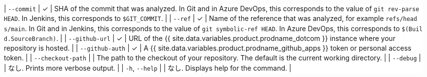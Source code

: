 | `--commit`                       | ✓  | SHA of the commit that was analyzed. In Git and in Azure DevOps, this corresponds to the value of `git rev-parse HEAD`. In Jenkins, this corresponds to `$GIT_COMMIT`.                                                 |
| `--ref`                          | ✓  | Name of the reference that was analyzed, for example `refs/heads/main`. In Git and in Jenkins, this corresponds to the value of `git symbolic-ref HEAD`. In Azure DevOps, this corresponds to `$(Build.SourceBranch)`. |
| `--github-url`                   | ✓  | URL of the {{ site.data.variables.product.prodname_dotcom }} instance where your repository is hosted.                                                                                                                 |
| `--github-auth`                  | ✓  | A {{ site.data.variables.product.prodname_github_apps }} token or personal access token.                                                                                                                             |
| <nobr>`--checkout-path`</nobr> |    | The path to the checkout of your repository. The default is the current working directory.                                                                                                                             |
| `--debug`                        |    | なし. Prints more verbose output.                                                                                                                                                                                        |
| `-h`, `--help`                   |    | なし. Displays help for the command.                                                                                                                                                                                     |
